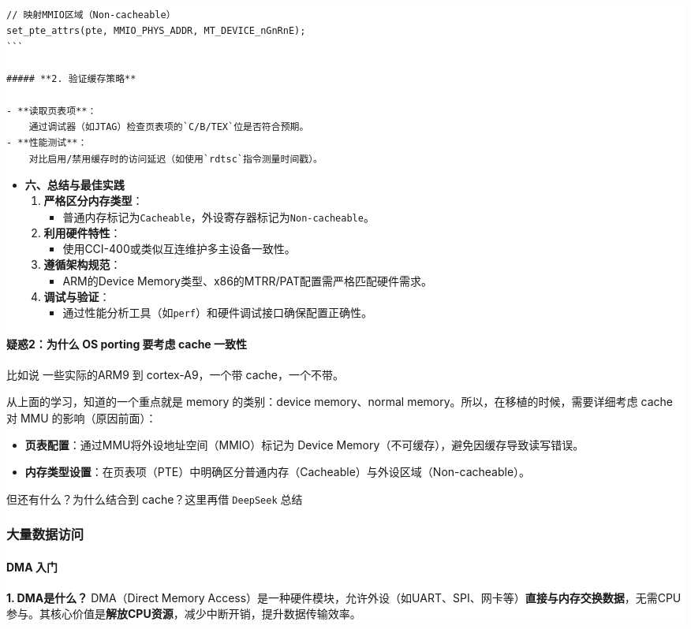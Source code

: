     // 映射MMIO区域（Non-cacheable）
    set_pte_attrs(pte, MMIO_PHYS_ADDR, MT_DEVICE_nGnRnE);
    ```

    ##### **2. 验证缓存策略**

    - **读取页表项**：
        通过调试器（如JTAG）检查页表项的`C/B/TEX`位是否符合预期。  
    - **性能测试**：
        对比启用/禁用缓存时的访问延迟（如使用`rdtsc`指令测量时间戳）。



- **六、总结与最佳实践**
    1. **严格区分内存类型**：
        - 普通内存标记为`Cacheable`，外设寄存器标记为`Non-cacheable`。  
    2. **利用硬件特性**：
        - 使用CCI-400或类似互连维护多主设备一致性。  
    3. **遵循架构规范**：
        - ARM的Device Memory类型、x86的MTRR/PAT配置需严格匹配硬件需求。  
    4. **调试与验证**：
        - 通过性能分析工具（如`perf`）和硬件调试接口确保配置正确性。  



#### 疑惑2：为什么 OS porting 要考虑 cache 一致性

比如说 一些实际的ARM9 到 cortex-A9，一个带 cache，一个不带。

从上面的学习，知道的一个重点就是 memory 的类别：device memory、normal memory。所以，在移植的时候，需要详细考虑 cache 对 MMU 的影响（原因前面）：

- **页表配置**：通过MMU将外设地址空间（MMIO）标记为 Device Memory（不可缓存），避免因缓存导致读写错误。

- **内存类型设置**：在页表项（PTE）中明确区分普通内存（Cacheable）与外设区域（Non-cacheable）。

但还有什么？为什么结合到 cache？这里再借 `DeepSeek` 总结











### 大量数据访问

#### DMA 入门

**1. DMA是什么？**
DMA（Direct Memory Access）是一种硬件模块，允许外设（如UART、SPI、网卡等）**直接与内存交换数据**，无需CPU参与。其核心价值是**解放CPU资源**，减少中断开销，提升数据传输效率。
